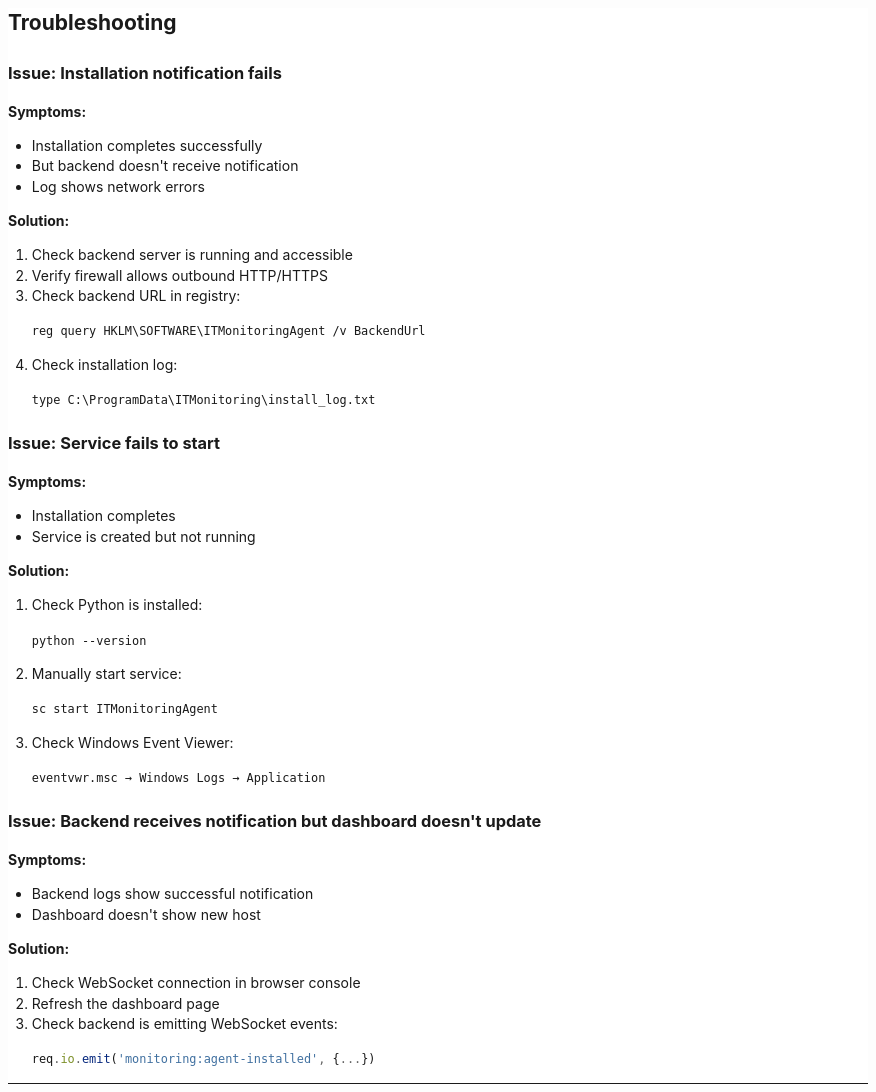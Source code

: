 
## Troubleshooting

### Issue: Installation notification fails

**Symptoms:**
- Installation completes successfully
- But backend doesn't receive notification
- Log shows network errors

**Solution:**
1. Check backend server is running and accessible
2. Verify firewall allows outbound HTTP/HTTPS
3. Check backend URL in registry:
   ```
   reg query HKLM\SOFTWARE\ITMonitoringAgent /v BackendUrl
   ```
4. Check installation log:
   ```
   type C:\ProgramData\ITMonitoring\install_log.txt
   ```

### Issue: Service fails to start

**Symptoms:**
- Installation completes
- Service is created but not running

**Solution:**
1. Check Python is installed:
   ```
   python --version
   ```
2. Manually start service:
   ```
   sc start ITMonitoringAgent
   ```
3. Check Windows Event Viewer:
   ```
   eventvwr.msc → Windows Logs → Application
   ```

### Issue: Backend receives notification but dashboard doesn't update

**Symptoms:**
- Backend logs show successful notification
- Dashboard doesn't show new host

**Solution:**
1. Check WebSocket connection in browser console
2. Refresh the dashboard page
3. Check backend is emitting WebSocket events:
   ```javascript
   req.io.emit('monitoring:agent-installed', {...})
   ```

---
